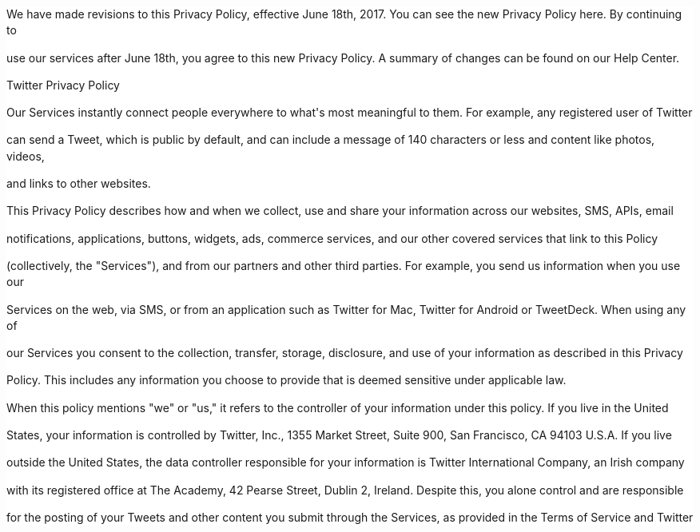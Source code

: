 
We have made revisions to this Privacy Policy, effective June 18th, 2017. You can see the new Privacy Policy here. By continuing to


use our services after June 18th, you agree to this new Privacy Policy. A summary of changes can be found on our Help Center.


Twitter Privacy Policy


Our Services instantly connect people everywhere to what's most meaningful to them. For example, any registered user of Twitter


can send a Tweet, which is public by default, and can include a message of 140 characters or less and content like photos, videos,


and links to other websites.


This Privacy Policy describes how and when we collect, use and share your information across our websites, SMS, APIs, email


notifications, applications, buttons, widgets, ads, commerce services, and our other covered services that link to this Policy


(collectively, the "Services"), and from our partners and other third parties. For example, you send us information when you use our


Services on the web, via SMS, or from an application such as Twitter for Mac, Twitter for Android or TweetDeck. When using any of


our Services you consent to the collection, transfer, storage, disclosure, and use of your information as described in this Privacy


Policy. This includes any information you choose to provide that is deemed sensitive under applicable law.


When this policy mentions "we" or "us," it refers to the controller of your information under this policy. If you live in the United


States, your information is controlled by Twitter, Inc., 1355 Market Street, Suite 900, San Francisco, CA 94103 U.S.A. If you live


outside the United States, the data controller responsible for your information is Twitter International Company, an Irish company


with its registered office at The Academy, 42 Pearse Street, Dublin 2, Ireland. Despite this, you alone control and are responsible


for the posting of your Tweets and other content you submit through the Services, as provided in the Terms of Service and Twitter
